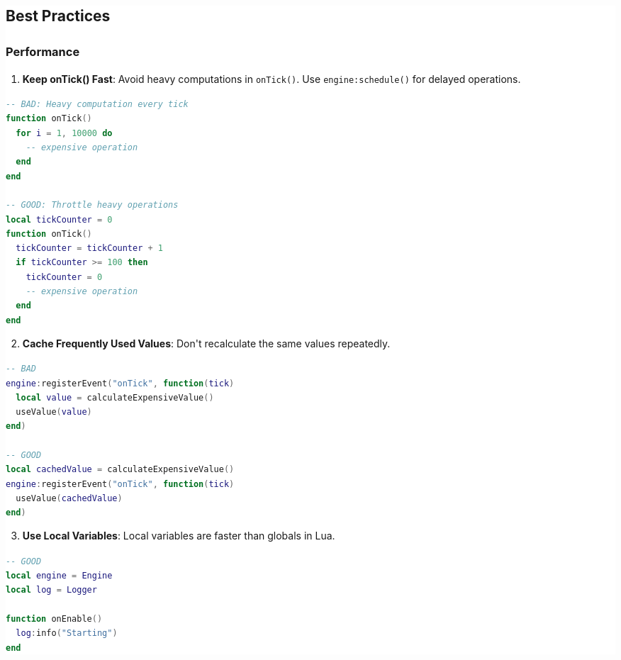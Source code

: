 ## Best Practices

### Performance

1. **Keep onTick() Fast**: Avoid heavy computations in `onTick()`. Use `engine:schedule()` for delayed operations.

```lua
-- BAD: Heavy computation every tick
function onTick()
  for i = 1, 10000 do
    -- expensive operation
  end
end

-- GOOD: Throttle heavy operations
local tickCounter = 0
function onTick()
  tickCounter = tickCounter + 1
  if tickCounter >= 100 then
    tickCounter = 0
    -- expensive operation
  end
end
```

2. **Cache Frequently Used Values**: Don't recalculate the same values repeatedly.

```lua
-- BAD
engine:registerEvent("onTick", function(tick)
  local value = calculateExpensiveValue()
  useValue(value)
end)

-- GOOD
local cachedValue = calculateExpensiveValue()
engine:registerEvent("onTick", function(tick)
  useValue(cachedValue)
end)
```

3. **Use Local Variables**: Local variables are faster than globals in Lua.

```lua
-- GOOD
local engine = Engine
local log = Logger

function onEnable()
  log:info("Starting")
end
```
